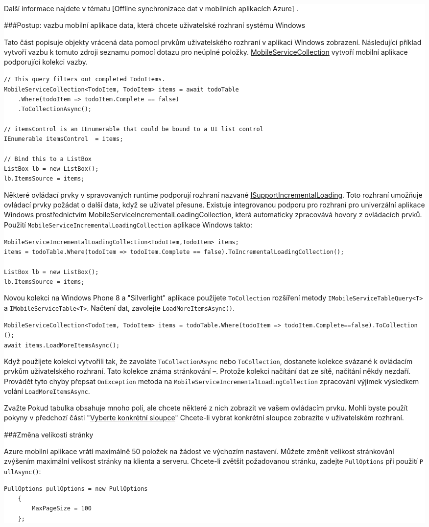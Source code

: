 Další informace najdete v tématu [Offline synchronizace dat v mobilních aplikacích Azure] .

###<a name="binding"></a>Postup: vazbu mobilní aplikace data, která chcete uživatelské rozhraní systému Windows

Tato část popisuje objekty vrácená data pomocí prvkům uživatelského rozhraní v aplikaci Windows zobrazení.  Následující příklad vytvoří vazbu k tomuto zdroji seznamu pomocí dotazu pro neúplné položky. [MobileServiceCollection] vytvoří mobilní aplikace podporující kolekci vazby.

    // This query filters out completed TodoItems.
    MobileServiceCollection<TodoItem, TodoItem> items = await todoTable
        .Where(todoItem => todoItem.Complete == false)
        .ToCollectionAsync();

    // itemsControl is an IEnumerable that could be bound to a UI list control
    IEnumerable itemsControl  = items;

    // Bind this to a ListBox
    ListBox lb = new ListBox();
    lb.ItemsSource = items;

Některé ovládací prvky v spravovaných runtime podporují rozhraní nazvané [ISupportIncrementalLoading]. Toto rozhraní umožňuje ovládací prvky požádat o další data, když se uživatel přesune. Existuje integrovanou podporu pro rozhraní pro univerzální aplikace Windows prostřednictvím [MobileServiceIncrementalLoadingCollection], která automaticky zpracovává hovory z ovládacích prvků. Použití `MobileServiceIncrementalLoadingCollection` aplikace Windows takto:

    MobileServiceIncrementalLoadingCollection<TodoItem,TodoItem> items;
    items = todoTable.Where(todoItem => todoItem.Complete == false).ToIncrementalLoadingCollection();

    ListBox lb = new ListBox();
    lb.ItemsSource = items;

Novou kolekci na Windows Phone 8 a "Silverlight" aplikace použijete `ToCollection` rozšíření metody `IMobileServiceTableQuery<T>` a `IMobileServiceTable<T>`. Načtení dat, zavolejte `LoadMoreItemsAsync()`.

    MobileServiceCollection<TodoItem, TodoItem> items = todoTable.Where(todoItem => todoItem.Complete==false).ToCollection();
    await items.LoadMoreItemsAsync();

Když použijete kolekci vytvořili tak, že zavoláte `ToCollectionAsync` nebo `ToCollection`, dostanete kolekce svázané k ovládacím prvkům uživatelského rozhraní.  Tato kolekce známa stránkování –.  Protože kolekci načítání dat ze sítě, načítání někdy nezdaří. Provádět tyto chyby přepsat `OnException` metoda na `MobileServiceIncrementalLoadingCollection` zpracování výjimek výsledkem volání `LoadMoreItemsAsync`.

Zvažte Pokud tabulka obsahuje mnoho polí, ale chcete některé z nich zobrazit ve vašem ovládacím prvku. Mohli byste použít pokyny v předchozí části "[Vyberte konkrétní sloupce](#selecting)" Chcete-li vybrat konkrétní sloupce zobrazíte v uživatelském rozhraní.

###<a name="pagesize"></a>Změna velikosti stránky

Azure mobilní aplikace vrátí maximálně 50 položek na žádost ve výchozím nastavení.  Můžete změnit velikost stránkování zvýšením maximální velikost stránky na klienta a serveru.  Chcete-li zvětšit požadovanou stránku, zadejte `PullOptions` při použití `PullAsync()`:

    PullOptions pullOptions = new PullOptions
        {
            MaxPageSize = 100
        };


[1]: app-service-mobile-windows-store-dotnet-get-started.md
[2]: app-service-mobile-dotnet-backend-how-to-use-server-sdk.md
[3]: app-service-mobile-node-backend-how-to-use-server-sdk.md
[4]: https://msdn.microsoft.com/en-us/library/azure/mt419521(v=azure.10).aspx
[5]: https://github.com/Azure-Samples
[6]: http://www.newtonsoft.com/json/help/html/Properties_T_Newtonsoft_Json_JsonPropertyAttribute.htm
[7]: app-service-mobile-dotnet-backend-how-to-use-server-sdk.md#how-to-define-a-table-controller
[8]: app-service-mobile-node-backend-how-to-use-server-sdk.md#TableOperations
[9]: https://www.nuget.org/packages/Microsoft.Azure.Mobile.Client/
[10]: http://www.symbolsource.org/
[11]: http://www.symbolsource.org/Public/Wiki/Using
[12]: https://msdn.microsoft.com/en-us/library/azure/microsoft.windowsazure.mobileservices.mobileserviceclient(v=azure.10).aspx
[Přidání ověřování aplikace]: app-service-mobile-windows-store-dotnet-get-started-users.md
[Synchronizace dat v režimu offline v Azure mobilní aplikace]: app-service-mobile-offline-data-sync.md
[Přidání nabízených oznámení pro aplikace]: app-service-mobile-windows-store-dotnet-get-started-push.md
[Registrace aplikace pro použití přihlašování pomocí zvláštního účtu Microsoft]: app-service-mobile-how-to-configure-microsoft-authentication.md
[Jak nakonfigurovat aplikaci služby pro přihlášení k Active Directory]: app-service-mobile-how-to-configure-active-directory-authentication.md
[MobileServiceCollection]: https://msdn.microsoft.com/en-us/library/azure/dn250636(v=azure.10).aspx
[MobileServiceIncrementalLoadingCollection]: https://msdn.microsoft.com/en-us/library/azure/dn268408(v=azure.10).aspx
[MobileServiceAuthenticationProvider]: http://msdn.microsoft.com/library/windowsazure/microsoft.windowsazure.mobileservices.mobileserviceauthenticationprovider(v=azure.10).aspx
[MobileServiceUser]: http://msdn.microsoft.com/library/windowsazure/microsoft.windowsazure.mobileservices.mobileserviceuser(v=azure.10).aspx
[MobileServiceAuthenticationToken]: http://msdn.microsoft.com/library/windowsazure/microsoft.windowsazure.mobileservices.mobileserviceuser.mobileserviceauthenticationtoken(v=azure.10).aspx
[Jít]: https://msdn.microsoft.com/en-us/library/azure/jj554275(v=azure.10).aspx
[Vytvoření odkazu na tabulku bez typu]: https://msdn.microsoft.com/en-us/library/azure/jj554278(v=azure.10).aspx
[DeleteAsync]: https://msdn.microsoft.com/en-us/library/azure/dn296407(v=azure.10).aspx
[IncludeTotalCount]: https://msdn.microsoft.com/en-us/library/azure/dn250560(v=azure.10).aspx
[InsertAsync]: https://msdn.microsoft.com/en-us/library/azure/dn296400(v=azure.10).aspx
[InvokeApiAsync]: https://msdn.microsoft.com/en-us/library/azure/dn268343(v=azure.10).aspx
[LoginAsync]: https://msdn.microsoft.com/en-us/library/azure/dn296411(v=azure.10).aspx
[LookupAsync]: https://msdn.microsoft.com/en-us/library/azure/jj871654(v=azure.10).aspx
[Řadit podle]: https://msdn.microsoft.com/en-us/library/azure/dn250572(v=azure.10).aspx
[OrderByDescending]: https://msdn.microsoft.com/en-us/library/azure/dn250568(v=azure.10).aspx
[ReadAsync]: https://msdn.microsoft.com/en-us/library/azure/mt691741(v=azure.10).aspx
[Přijmout]: https://msdn.microsoft.com/en-us/library/azure/dn250574(v=azure.10).aspx
[Vyberte]: https://msdn.microsoft.com/en-us/library/azure/dn250569(v=azure.10).aspx
[Přeskočit]: https://msdn.microsoft.com/en-us/library/azure/dn250573(v=azure.10).aspx
[UpdateAsync]: https://msdn.microsoft.com/en-us/library/azure/dn250536.(v=azure.10)aspx
[ID uživatele]: http://msdn.microsoft.com/library/windowsazure/microsoft.windowsazure.mobileservices.mobileserviceuser.userid(v=azure.10).aspx
[Kde]: https://msdn.microsoft.com/en-us/library/azure/dn250579(v=azure.10).aspx
[Azure portálu]: https://portal.azure.com/
[Azure klasické portálu]: https://manage.windowsazure.com/
[EnableQueryAttribute]: https://msdn.microsoft.com/library/system.web.http.odata.enablequeryattribute.aspx
[Guid.NewGuid]: https://msdn.microsoft.com/en-us/library/system.guid.newguid(v=vs.110).aspx
[ISupportIncrementalLoading]: http://msdn.microsoft.com/library/windows/apps/Hh701916.aspx
[Centrum pro vývojáře systému Windows]: https://dev.windows.com/en-us/overview
[DelegatingHandler]: https://msdn.microsoft.com/library/system.net.http.delegatinghandler(v=vs.110).aspx
[Windows Live SDK]: https://msdn.microsoft.com/en-us/library/bb404787.aspx
[PasswordVault]: http://msdn.microsoft.com/library/windows/apps/windows.security.credentials.passwordvault.aspx
[ProtectedData]: http://msdn.microsoft.com/library/system.security.cryptography.protecteddata%28VS.95%29.aspx
[Rozhraní API rozbočovače oznámení]: https://msdn.microsoft.com/library/azure/dn495101.aspx
[Ukázkové soubory mobilní aplikace]: https://github.com/Azure-Samples/app-service-mobile-dotnet-todo-list-files
[LoggingHandler]: https://github.com/Azure-Samples/app-service-mobile-dotnet-todo-list-files/blob/master/src/client/MobileAppsFilesSample/Helpers/LoggingHandler.cs#L63
[Přečtěte následující dokumentaci pro OData v3]: http://www.odata.org/documentation/odata-version-3-0/
[Fiddler]: http://www.telerik.com/fiddler
[Json.NET]: http://www.newtonsoft.com/json
[Xamarin.Auth]: https://components.xamarin.com/view/xamarin.auth/
[AuthStore.cs]: (https://github.com/azure-appservice-samples/ContosoMoments/blob/dev/src/Mobile/ContosoMoments/Helpers/AuthStore.cs)
[Sdílení ukázkové fotografie ContosoMoments]: https://github.com/azure-appservice-samples/ContosoMoments